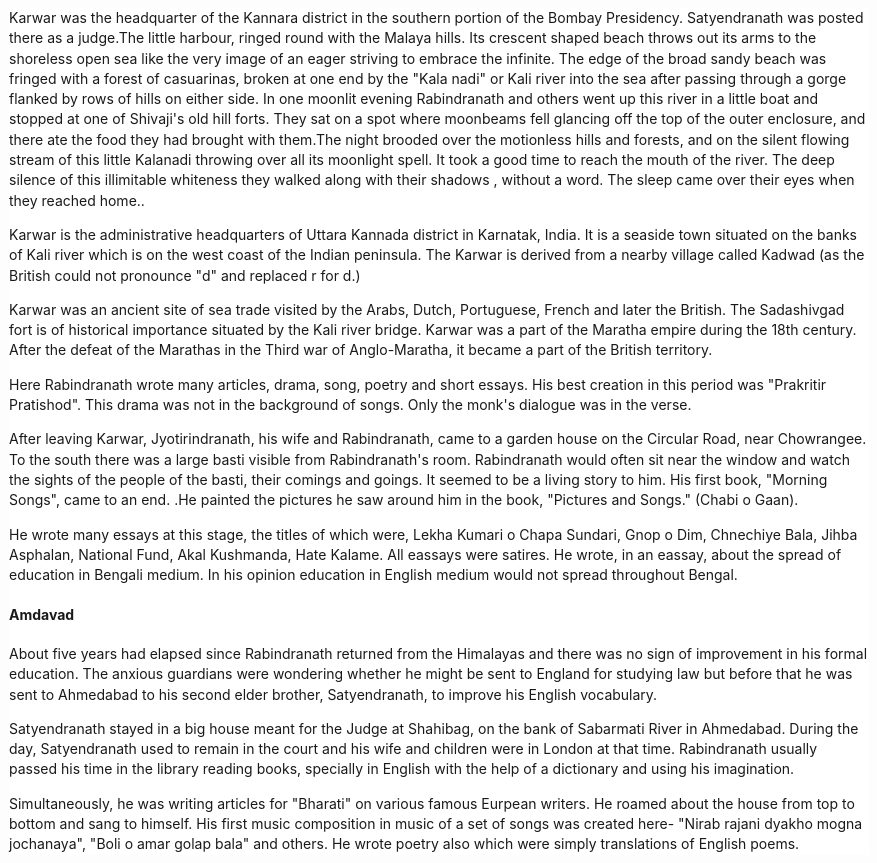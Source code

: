 
Karwar was the headquarter of the Kannara district in the southern portion of the Bombay Presidency. Satyendranath was posted there as a judge.The little harbour, ringed round with the Malaya hills. Its crescent shaped beach throws out its arms to the shoreless open sea like the very image of an eager striving to embrace the infinite. The edge of the broad sandy beach was fringed with a forest of casuarinas, broken at one end by the "Kala nadi" or Kali river into the sea after passing through a gorge flanked by rows of hills on either side. In one moonlit evening Rabindranath and others went up this river in a little boat and stopped at one of Shivaji's old hill forts. They sat on a spot where moonbeams fell glancing off the top of the outer enclosure, and there ate the food they had brought with them.The night brooded over the motionless hills and forests, and on the silent flowing stream of this little Kalanadi throwing over all its moonlight spell. It took a good time to reach the mouth of the river. The deep silence of this illimitable whiteness they  walked along with their shadows , without a word. The sleep came over their eyes when they reached home..

Karwar is the administrative headquarters of  Uttara Kannada district in Karnatak, India. It is a seaside town situated on the banks of Kali river which is on the west coast of the Indian peninsula. The Karwar is derived from a nearby village called Kadwad (as the British could not pronounce "d" and replaced r for d.)

Karwar was an ancient site of sea trade visited by the Arabs, Dutch, Portuguese, French and later the British. The Sadashivgad fort is of historical importance situated by the Kali river bridge. Karwar was a part of the Maratha empire during the 18th century. After the defeat of the Marathas in the Third war of Anglo-Maratha, it became a part of the British territory.

Here Rabindranath wrote many articles, drama, song, poetry and short essays. His best creation in this period was "Prakritir Pratishod". This drama was not in the background of songs. Only the monk's dialogue was in the verse.


After leaving Karwar, Jyotirindranath, his wife and Rabindranath, came to a garden house on the Circular Road, near Chowrangee. To the south there was a large basti visible from Rabindranath's room. Rabindranath would often sit near the window and watch the sights of the people of the basti, their comings and goings. It seemed to be a living story to him. His first book, "Morning Songs", came to an end. .He painted the pictures he saw around him in the book, "Pictures and Songs." (Chabi o Gaan).

He wrote many essays at this stage, the titles of which were, Lekha Kumari o Chapa Sundari, Gnop o Dim, Chnechiye Bala, Jihba Asphalan, National Fund, Akal Kushmanda, Hate Kalame. All eassays were satires. He wrote, in an eassay, about the spread of education in Bengali medium. In his opinion education in English medium would not spread throughout Bengal.



#### Amdavad
About five years had elapsed since Rabindranath returned from the Himalayas and there was no sign of improvement in his formal education. The anxious guardians were wondering whether he might be sent to England for studying law but before that he was sent to Ahmedabad to his second elder brother, Satyendranath, to improve his English vocabulary.

Satyendranath stayed in a big house meant for the Judge at Shahibag, on the bank of Sabarmati River in Ahmedabad.  During the day, Satyendranath used to remain in the court and his wife and children were in London at that time. Rabindranath usually passed his time in the library reading books, specially in English with the help of a dictionary and using his imagination.

Simultaneously, he was writing articles for "Bharati" on various famous Eurpean writers. He roamed about the house from top to bottom and sang to himself.  His first music composition in music of a set of songs was created here- "Nirab rajani dyakho mogna jochanaya", "Boli o amar golap bala" and others.  He wrote poetry also which were simply translations of English poems.
